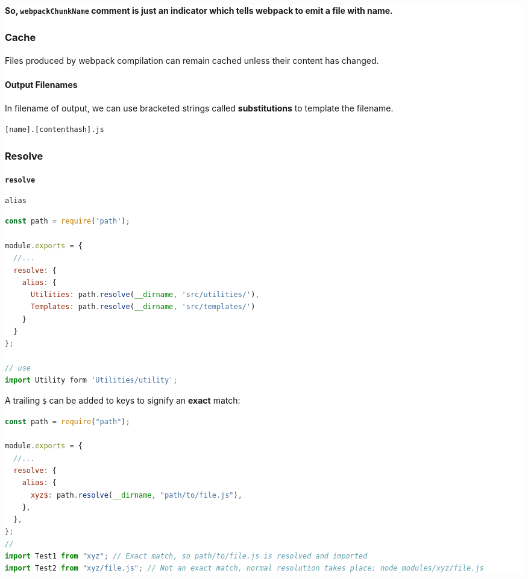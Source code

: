 **So, `webpackChunkName` comment is just an indicator which tells webpack to emit a file with name.**

### Cache

Files produced by webpack compilation can remain cached unless their content has changed.

#### Output Filenames

In filename of output, we can use bracketed strings called **substitutions** to template the filename.

`[name].[contenthash].js`

### Resolve

**`resolve`**

`alias`

```js
const path = require('path');

module.exports = {
  //...
  resolve: {
    alias: {
      Utilities: path.resolve(__dirname, 'src/utilities/'),
      Templates: path.resolve(__dirname, 'src/templates/')
    }
  }
};

// use
import Utility form 'Utilities/utility';
```

A trailing `$` can be added to keys to signify an **exact** match:

```js
const path = require("path");

module.exports = {
  //...
  resolve: {
    alias: {
      xyz$: path.resolve(__dirname, "path/to/file.js"),
    },
  },
};
//
import Test1 from "xyz"; // Exact match, so path/to/file.js is resolved and imported
import Test2 from "xyz/file.js"; // Not an exact match, normal resolution takes place: node_modules/xyz/file.js
```
